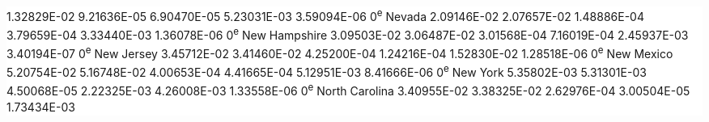 <td>1.32829E-02</td>
<td>9.21636E-05</td>
<td>6.90470E-05</td>
<td>5.23031E-03</td>
<td>3.59094E-06</td>
<td>0<sup>e</sup></td>
</tr>
<tr>
<td>Nevada</td>
<td>2.09146E-02</td>
<td>2.07657E-02</td>
<td>1.48886E-04</td>
<td>3.79659E-04</td>
<td>3.33440E-03</td>
<td>1.36078E-06</td>
<td>0<sup>e</sup></td>
</tr>
<tr>
<td>New Hampshire</td>
<td>3.09503E-02</td>
<td>3.06487E-02</td>
<td>3.01568E-04</td>
<td>7.16019E-04</td>
<td>2.45937E-03</td>
<td>3.40194E-07</td>
<td>0<sup>e</sup></td>
</tr>
<tr>
<td>New Jersey</td>
<td>3.45712E-02</td>
<td>3.41460E-02</td>
<td>4.25200E-04</td>
<td>1.24216E-04</td>
<td>1.52830E-02</td>
<td>1.28518E-06</td>
<td>0<sup>e</sup></td>
</tr>
<tr>
<td>New Mexico</td>
<td>5.20754E-02</td>
<td>5.16748E-02</td>
<td>4.00653E-04</td>
<td>4.41665E-04</td>
<td>5.12951E-03</td>
<td>8.41666E-06</td>
<td>0<sup>e</sup></td>
</tr>
<tr>
<td>New York</td>
<td>5.35802E-03</td>
<td>5.31301E-03</td>
<td>4.50068E-05</td>
<td>2.22325E-03</td>
<td>4.26008E-03</td>
<td>1.33558E-06</td>
<td>0<sup>e</sup></td>
</tr>
<tr>
<td>North Carolina</td>
<td>3.40955E-02</td>
<td>3.38325E-02</td>
<td>2.62976E-04</td>
<td>3.00504E-05</td>
<td>1.73434E-03</td>